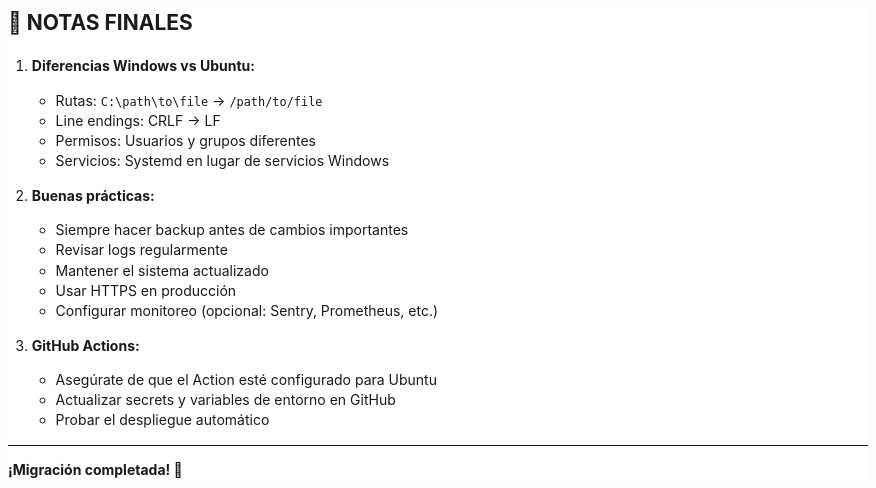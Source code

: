 
## 📝 NOTAS FINALES

1. **Diferencias Windows vs Ubuntu:**
   - Rutas: `C:\path\to\file` → `/path/to/file`
   - Line endings: CRLF → LF
   - Permisos: Usuarios y grupos diferentes
   - Servicios: Systemd en lugar de servicios Windows

2. **Buenas prácticas:**
   - Siempre hacer backup antes de cambios importantes
   - Revisar logs regularmente
   - Mantener el sistema actualizado
   - Usar HTTPS en producción
   - Configurar monitoreo (opcional: Sentry, Prometheus, etc.)

3. **GitHub Actions:**
   - Asegúrate de que el Action esté configurado para Ubuntu
   - Actualizar secrets y variables de entorno en GitHub
   - Probar el despliegue automático

---

**¡Migración completada! 🎉**


